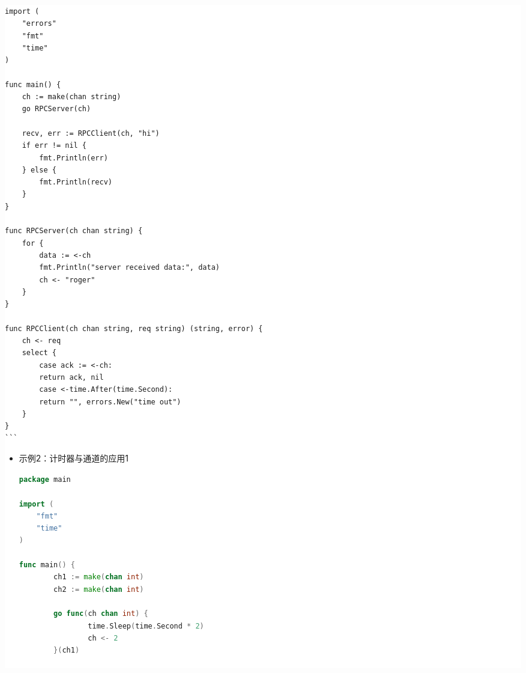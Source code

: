     import (
        "errors"
        "fmt"
        "time"
    )
    
    func main() {
        ch := make(chan string)
        go RPCServer(ch)
    
        recv, err := RPCClient(ch, "hi")
        if err != nil {
            fmt.Println(err)
        } else {
            fmt.Println(recv)
        }
    }
    
    func RPCServer(ch chan string) {
        for {
            data := <-ch
            fmt.Println("server received data:", data)
            ch <- "roger"
        }
    }
    
    func RPCClient(ch chan string, req string) (string, error) {
        ch <- req
        select {
            case ack := <-ch:
            return ack, nil
            case <-time.After(time.Second):
            return "", errors.New("time out")
        }
    }
    ```
    
- 示例2：计时器与通道的应用1
  
    ```go
    package main
    
    import (
    	"fmt"
    	"time"
    )
    
    func main() {
    		ch1 := make(chan int)
    		ch2 := make(chan int)
    
    		go func(ch chan int) {
    				time.Sleep(time.Second * 2)
    				ch <- 2
    		}(ch1)
    	